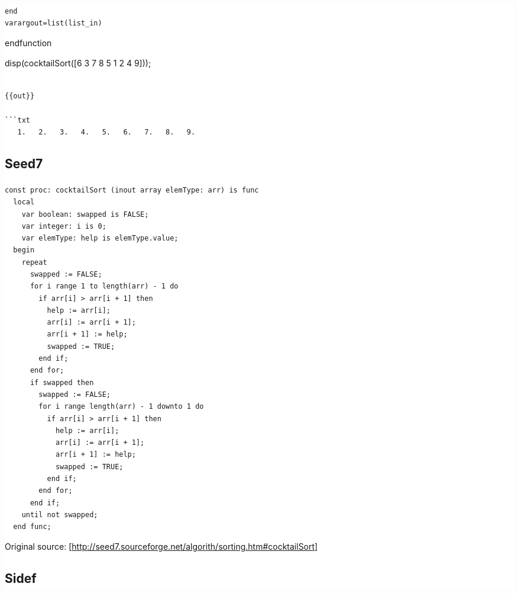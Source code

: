     end
    varargout=list(list_in)
endfunction

disp(cocktailSort([6 3 7 8 5 1 2 4 9]));
```

{{out}}

```txt
   1.   2.   3.   4.   5.   6.   7.   8.   9.
```



## Seed7


```seed7
const proc: cocktailSort (inout array elemType: arr) is func
  local
    var boolean: swapped is FALSE;
    var integer: i is 0;
    var elemType: help is elemType.value;
  begin
    repeat
      swapped := FALSE;
      for i range 1 to length(arr) - 1 do
        if arr[i] > arr[i + 1] then
          help := arr[i];
          arr[i] := arr[i + 1];
          arr[i + 1] := help;
          swapped := TRUE;
        end if;
      end for;
      if swapped then
        swapped := FALSE;
        for i range length(arr) - 1 downto 1 do
          if arr[i] > arr[i + 1] then
            help := arr[i];
            arr[i] := arr[i + 1];
            arr[i + 1] := help;
            swapped := TRUE;
          end if;
        end for;
      end if;
    until not swapped;
  end func;
```


Original source: [http://seed7.sourceforge.net/algorith/sorting.htm#cocktailSort]


## Sidef
